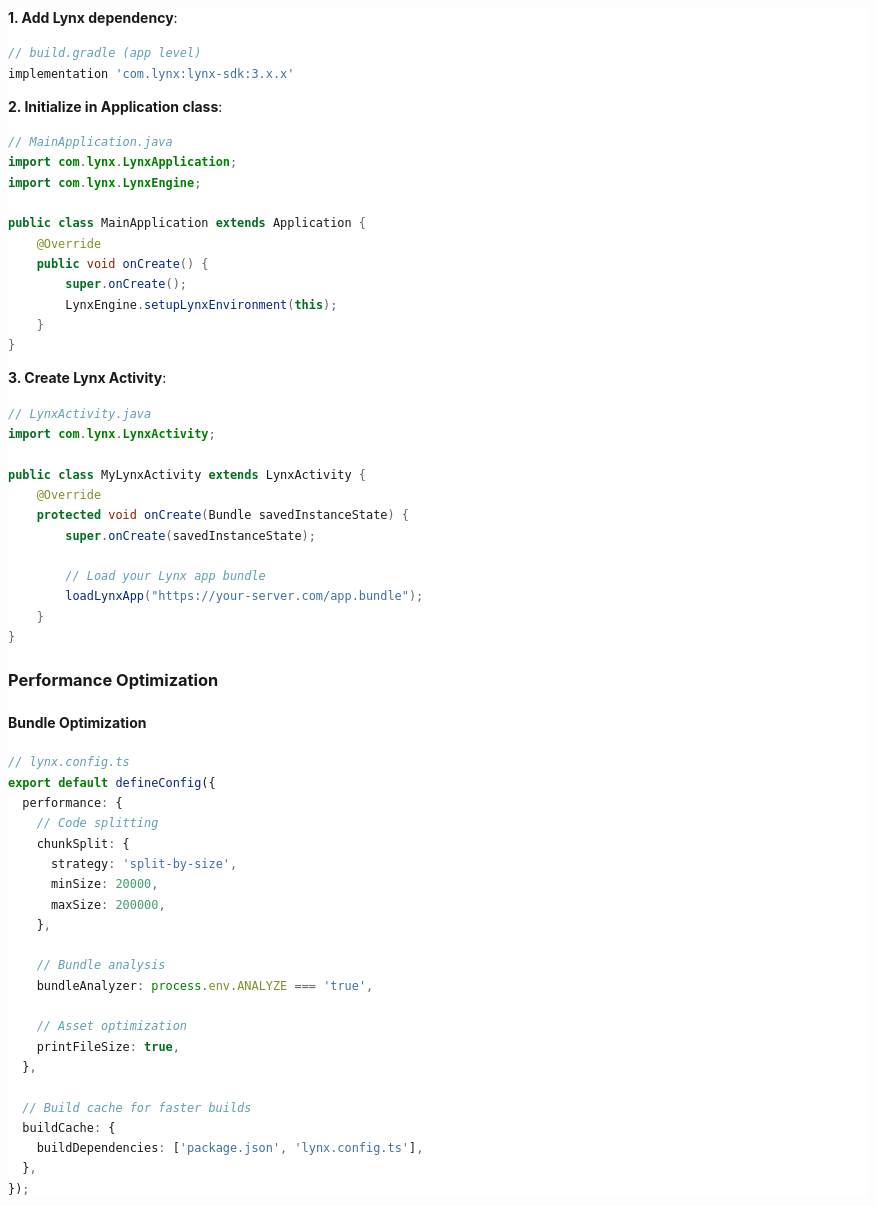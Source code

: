 **1. Add Lynx dependency**:
```gradle
// build.gradle (app level)
implementation 'com.lynx:lynx-sdk:3.x.x'
```

**2. Initialize in Application class**:
```java
// MainApplication.java
import com.lynx.LynxApplication;
import com.lynx.LynxEngine;

public class MainApplication extends Application {
    @Override
    public void onCreate() {
        super.onCreate();
        LynxEngine.setupLynxEnvironment(this);
    }
}
```

**3. Create Lynx Activity**:
```java
// LynxActivity.java
import com.lynx.LynxActivity;

public class MyLynxActivity extends LynxActivity {
    @Override
    protected void onCreate(Bundle savedInstanceState) {
        super.onCreate(savedInstanceState);
        
        // Load your Lynx app bundle
        loadLynxApp("https://your-server.com/app.bundle");
    }
}
```

### Performance Optimization

#### Bundle Optimization
```typescript
// lynx.config.ts
export default defineConfig({
  performance: {
    // Code splitting
    chunkSplit: {
      strategy: 'split-by-size',
      minSize: 20000,
      maxSize: 200000,
    },
    
    // Bundle analysis
    bundleAnalyzer: process.env.ANALYZE === 'true',
    
    // Asset optimization
    printFileSize: true,
  },
  
  // Build cache for faster builds
  buildCache: {
    buildDependencies: ['package.json', 'lynx.config.ts'],
  },
});
```

